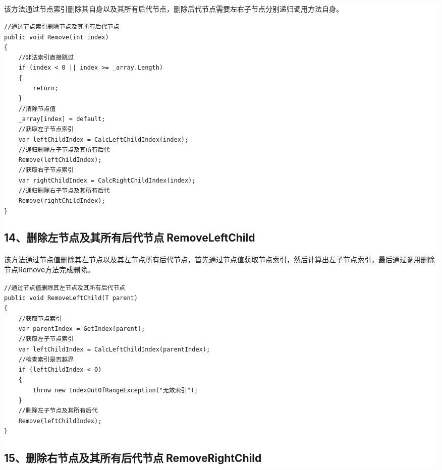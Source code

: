 
该方法通过节点索引删除其自身以及其所有后代节点，删除后代节点需要左右子节点分别递归调用方法自身。



```
//通过节点索引删除节点及其所有后代节点
public void Remove(int index)
{
    //非法索引直接跳过
    if (index < 0 || index >= _array.Length)
    {
        return;
    }
    //清除节点值
    _array[index] = default;
    //获取左子节点索引
    var leftChildIndex = CalcLeftChildIndex(index);
    //递归删除左子节点及其所有后代
    Remove(leftChildIndex);
    //获取右子节点索引
    var rightChildIndex = CalcRightChildIndex(index);
    //递归删除右子节点及其所有后代
    Remove(rightChildIndex);
}

```

## 14、删除左节点及其所有后代节点 RemoveLeftChild


该方法通过节点值删除其左节点以及其左节点所有后代节点，首先通过节点值获取节点索引，然后计算出左子节点索引，最后通过调用删除节点Remove方法完成删除。



```
//通过节点值删除其左节点及其所有后代节点
public void RemoveLeftChild(T parent)
{
    //获取节点索引
    var parentIndex = GetIndex(parent);
    //获取左子节点索引
    var leftChildIndex = CalcLeftChildIndex(parentIndex);
    //检查索引是否越界
    if (leftChildIndex < 0)
    {
        throw new IndexOutOfRangeException("无效索引");
    }
    //删除左子节点及其所有后代
    Remove(leftChildIndex);
}

```

## 15、删除右节点及其所有后代节点 RemoveRightChild
